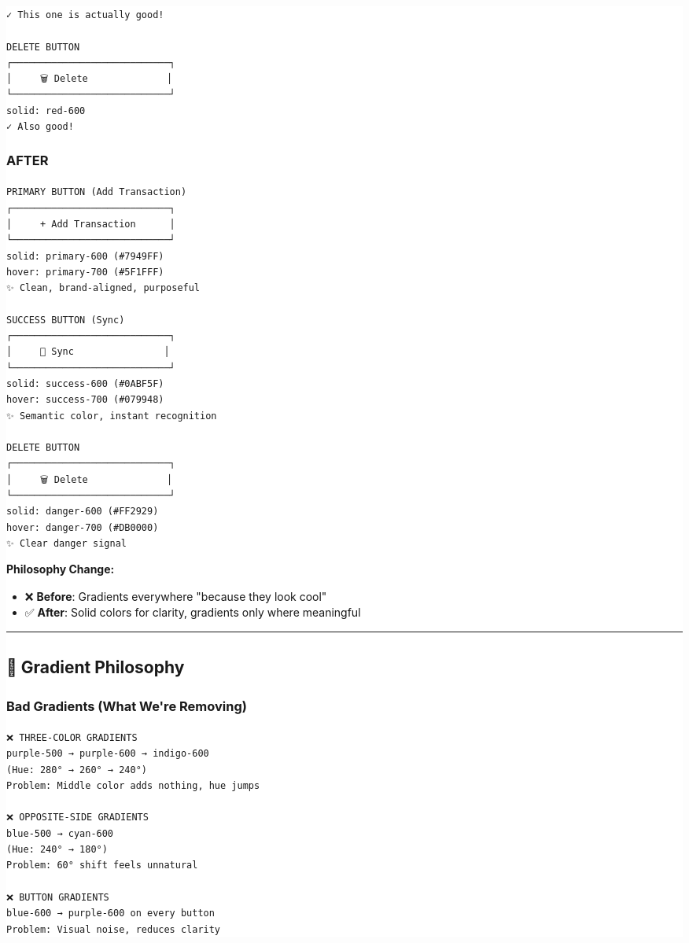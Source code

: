 ```
✓ This one is actually good!

DELETE BUTTON
┌────────────────────────────┐
│     🗑️ Delete              │
└────────────────────────────┘
solid: red-600
✓ Also good!
```

### AFTER

```
PRIMARY BUTTON (Add Transaction)
┌────────────────────────────┐
│     + Add Transaction      │
└────────────────────────────┘
solid: primary-600 (#7949FF)
hover: primary-700 (#5F1FFF)
✨ Clean, brand-aligned, purposeful

SUCCESS BUTTON (Sync)
┌────────────────────────────┐
│     🔄 Sync                │
└────────────────────────────┘
solid: success-600 (#0ABF5F)
hover: success-700 (#079948)
✨ Semantic color, instant recognition

DELETE BUTTON
┌────────────────────────────┐
│     🗑️ Delete              │
└────────────────────────────┘
solid: danger-600 (#FF2929)
hover: danger-700 (#DB0000)
✨ Clear danger signal
```

**Philosophy Change:**
- ❌ **Before**: Gradients everywhere "because they look cool"
- ✅ **After**: Solid colors for clarity, gradients only where meaningful

---

## 🌈 Gradient Philosophy

### Bad Gradients (What We're Removing)

```
❌ THREE-COLOR GRADIENTS
purple-500 → purple-600 → indigo-600
(Hue: 280° → 260° → 240°)
Problem: Middle color adds nothing, hue jumps

❌ OPPOSITE-SIDE GRADIENTS
blue-500 → cyan-600
(Hue: 240° → 180°)
Problem: 60° shift feels unnatural

❌ BUTTON GRADIENTS
blue-600 → purple-600 on every button
Problem: Visual noise, reduces clarity
```
